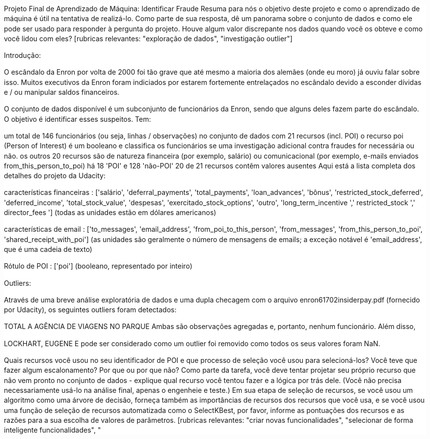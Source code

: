 Projeto Final de Aprendizado de Máquina: Identificar Fraude
Resuma para nós o objetivo deste projeto e como o aprendizado de máquina é útil na tentativa de realizá-lo. Como parte de sua resposta, dê um panorama sobre o conjunto de dados e como ele pode ser usado para responder à pergunta do projeto. Houve algum valor discrepante nos dados quando você os obteve e como você lidou com eles? [rubricas relevantes: "exploração de dados", "investigação outlier"]

Introdução:

O escândalo da Enron por volta de 2000 foi tão grave que até mesmo a maioria dos alemães (onde eu moro) já ouviu falar sobre isso. Muitos executivos da Enron foram indiciados por estarem fortemente entrelaçados no escândalo devido a esconder dívidas e / ou manipular saldos financeiros.

O conjunto de dados disponível é um subconjunto de funcionários da Enron, sendo que alguns deles fazem parte do escândalo. O objetivo é identificar esses suspeitos. Tem:

um total de 146 funcionários (ou seja, linhas / observações) no conjunto de dados
com 21 recursos (incl. POI)
o recurso poi (Person of Interest) é um booleano e classifica os funcionários se uma investigação adicional contra fraudes for necessária ou não.
os outros 20 recursos são de natureza financeira (por exemplo, salário) ou comunicacional (por exemplo, e-mails enviados from_this_person_to_poi)
há 18 'POI' e 128 'não-POI'
20 de 21 recursos contêm valores ausentes
Aqui está a lista completa dos detalhes do projeto da Udacity:

características financeiras : ['salário', 'deferral_payments', 'total_payments', 'loan_advances', 'bônus', 'restricted_stock_deferred', 'deferred_income', 'total_stock_value', 'despesas', 'exercitado_stock_options', 'outro', 'long_term_incentive ',' restricted_stock ',' director_fees '] (todas as unidades estão em dólares americanos)

características de email : ['to_messages', 'email_address', 'from_poi_to_this_person', 'from_messages', 'from_this_person_to_poi', 'shared_receipt_with_poi'] (as unidades são geralmente o número de mensagens de emails; a exceção notável é 'email_address', que é uma cadeia de texto)

Rótulo de POI : ['poi'] (booleano, representado por inteiro)

Outliers:

Através de uma breve análise exploratória de dados e uma dupla checagem com o arquivo enron61702insiderpay.pdf (fornecido por Udacity), os seguintes outliers foram detectados:

TOTAL
A AGÊNCIA DE VIAGENS NO PARQUE
Ambas são observações agregadas e, portanto, nenhum funcionário. Além disso,

LOCKHART, EUGENE E
pode ser considerado como um outlier foi removido como todos os seus valores foram NaN.

Quais recursos você usou no seu identificador de POI e que processo de seleção você usou para selecioná-los? Você teve que fazer algum escalonamento? Por que ou por que não? Como parte da tarefa, você deve tentar projetar seu próprio recurso que não vem pronto no conjunto de dados - explique qual recurso você tentou fazer e a lógica por trás dele. (Você não precisa necessariamente usá-lo na análise final, apenas o engenheie e teste.) Em sua etapa de seleção de recursos, se você usou um algoritmo como uma árvore de decisão, forneça também as importâncias de recursos dos recursos que você usa, e se você usou uma função de seleção de recursos automatizada como o SelectKBest, por favor, informe as pontuações dos recursos e as razões para a sua escolha de valores de parâmetros. [rubricas relevantes: "criar novas funcionalidades", "selecionar de forma inteligente funcionalidades", "
